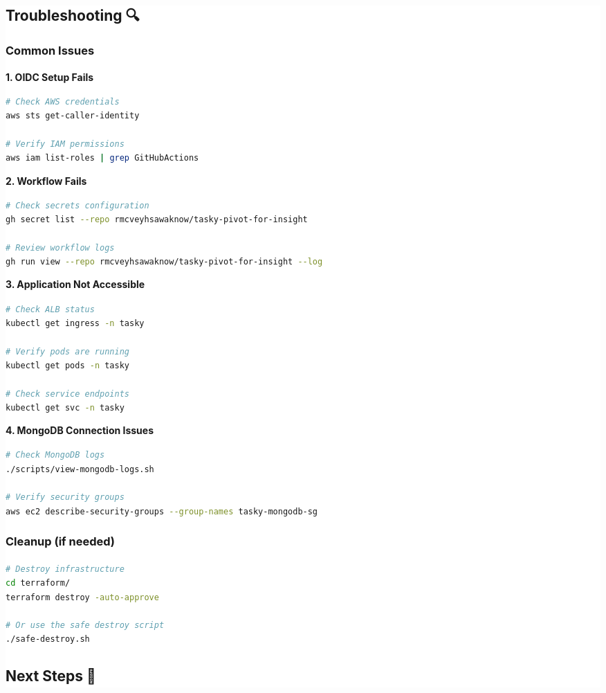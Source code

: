 ## Troubleshooting 🔍

### Common Issues

**1. OIDC Setup Fails**
```bash
# Check AWS credentials
aws sts get-caller-identity

# Verify IAM permissions
aws iam list-roles | grep GitHubActions
```

**2. Workflow Fails**
```bash
# Check secrets configuration
gh secret list --repo rmcveyhsawaknow/tasky-pivot-for-insight

# Review workflow logs
gh run view --repo rmcveyhsawaknow/tasky-pivot-for-insight --log
```

**3. Application Not Accessible**
```bash
# Check ALB status
kubectl get ingress -n tasky

# Verify pods are running  
kubectl get pods -n tasky

# Check service endpoints
kubectl get svc -n tasky
```

**4. MongoDB Connection Issues**
```bash
# Check MongoDB logs
./scripts/view-mongodb-logs.sh

# Verify security groups
aws ec2 describe-security-groups --group-names tasky-mongodb-sg
```

### Cleanup (if needed)
```bash
# Destroy infrastructure
cd terraform/
terraform destroy -auto-approve

# Or use the safe destroy script
./safe-destroy.sh
```

## Next Steps 🎯
